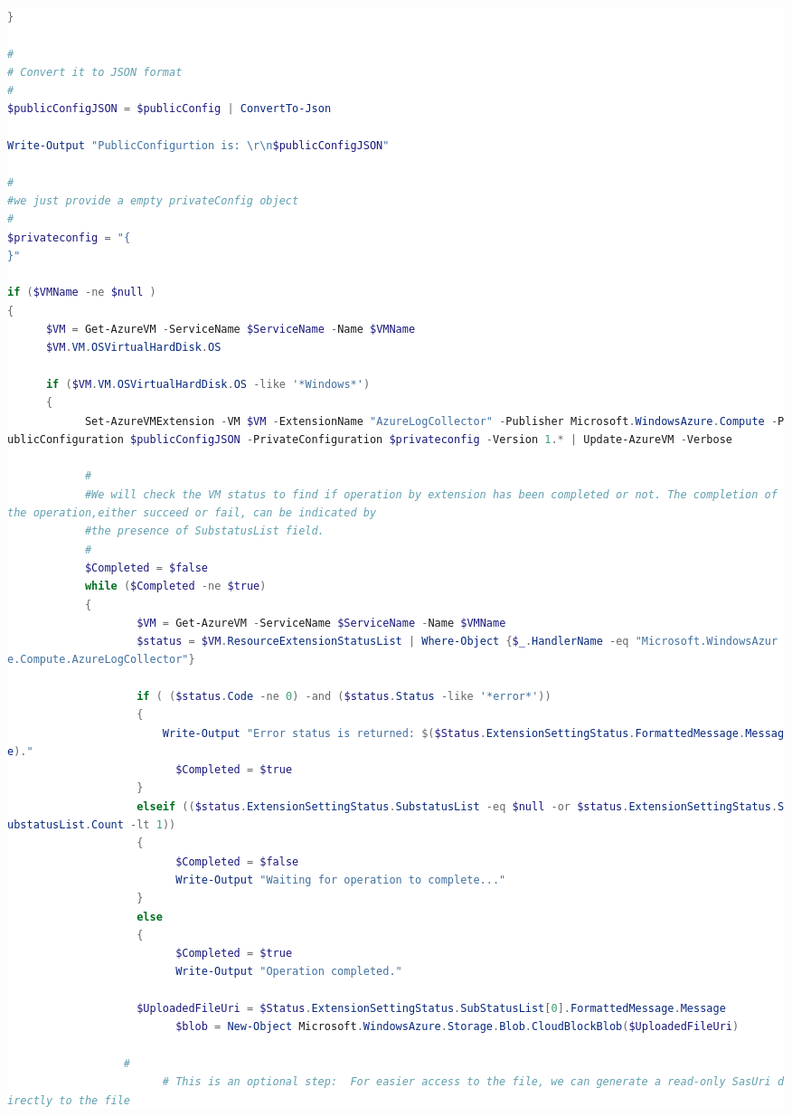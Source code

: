```powershell
}

#
# Convert it to JSON format
#
$publicConfigJSON = $publicConfig | ConvertTo-Json

Write-Output "PublicConfigurtion is: \r\n$publicConfigJSON"

#
#we just provide a empty privateConfig object
#
$privateconfig = "{
}"

if ($VMName -ne $null )
{
      $VM = Get-AzureVM -ServiceName $ServiceName -Name $VMName
      $VM.VM.OSVirtualHardDisk.OS

      if ($VM.VM.OSVirtualHardDisk.OS -like '*Windows*')
      {
            Set-AzureVMExtension -VM $VM -ExtensionName "AzureLogCollector" -Publisher Microsoft.WindowsAzure.Compute -PublicConfiguration $publicConfigJSON -PrivateConfiguration $privateconfig -Version 1.* | Update-AzureVM -Verbose

            #
            #We will check the VM status to find if operation by extension has been completed or not. The completion of the operation,either succeed or fail, can be indicated by
            #the presence of SubstatusList field.
            #
            $Completed = $false
            while ($Completed -ne $true)
            {
                    $VM = Get-AzureVM -ServiceName $ServiceName -Name $VMName
                    $status = $VM.ResourceExtensionStatusList | Where-Object {$_.HandlerName -eq "Microsoft.WindowsAzure.Compute.AzureLogCollector"}

                    if ( ($status.Code -ne 0) -and ($status.Status -like '*error*'))
                    {
                        Write-Output "Error status is returned: $($Status.ExtensionSettingStatus.FormattedMessage.Message)."
                          $Completed = $true
                    }
                    elseif (($status.ExtensionSettingStatus.SubstatusList -eq $null -or $status.ExtensionSettingStatus.SubstatusList.Count -lt 1))
                    {
                          $Completed = $false
                          Write-Output "Waiting for operation to complete..."
                    }
                    else
                    {
                          $Completed = $true
                          Write-Output "Operation completed."

                    $UploadedFileUri = $Status.ExtensionSettingStatus.SubStatusList[0].FormattedMessage.Message
                          $blob = New-Object Microsoft.WindowsAzure.Storage.Blob.CloudBlockBlob($UploadedFileUri)

                  #
                        # This is an optional step:  For easier access to the file, we can generate a read-only SasUri directly to the file
```